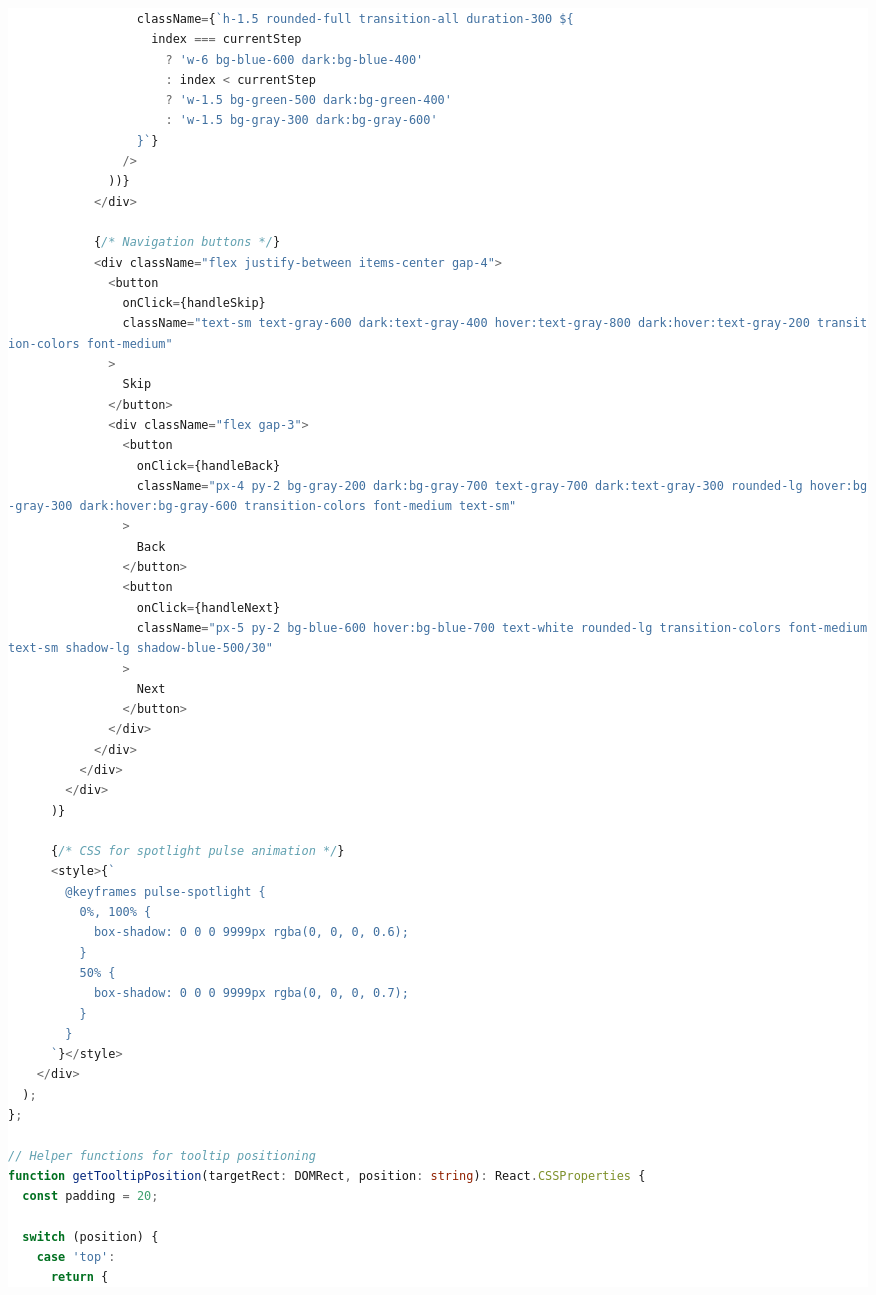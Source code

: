 ```typescript
                  className={`h-1.5 rounded-full transition-all duration-300 ${
                    index === currentStep
                      ? 'w-6 bg-blue-600 dark:bg-blue-400'
                      : index < currentStep
                      ? 'w-1.5 bg-green-500 dark:bg-green-400'
                      : 'w-1.5 bg-gray-300 dark:bg-gray-600'
                  }`}
                />
              ))}
            </div>

            {/* Navigation buttons */}
            <div className="flex justify-between items-center gap-4">
              <button
                onClick={handleSkip}
                className="text-sm text-gray-600 dark:text-gray-400 hover:text-gray-800 dark:hover:text-gray-200 transition-colors font-medium"
              >
                Skip
              </button>
              <div className="flex gap-3">
                <button
                  onClick={handleBack}
                  className="px-4 py-2 bg-gray-200 dark:bg-gray-700 text-gray-700 dark:text-gray-300 rounded-lg hover:bg-gray-300 dark:hover:bg-gray-600 transition-colors font-medium text-sm"
                >
                  Back
                </button>
                <button
                  onClick={handleNext}
                  className="px-5 py-2 bg-blue-600 hover:bg-blue-700 text-white rounded-lg transition-colors font-medium text-sm shadow-lg shadow-blue-500/30"
                >
                  Next
                </button>
              </div>
            </div>
          </div>
        </div>
      )}

      {/* CSS for spotlight pulse animation */}
      <style>{`
        @keyframes pulse-spotlight {
          0%, 100% {
            box-shadow: 0 0 0 9999px rgba(0, 0, 0, 0.6);
          }
          50% {
            box-shadow: 0 0 0 9999px rgba(0, 0, 0, 0.7);
          }
        }
      `}</style>
    </div>
  );
};

// Helper functions for tooltip positioning
function getTooltipPosition(targetRect: DOMRect, position: string): React.CSSProperties {
  const padding = 20;
  
  switch (position) {
    case 'top':
      return {
```